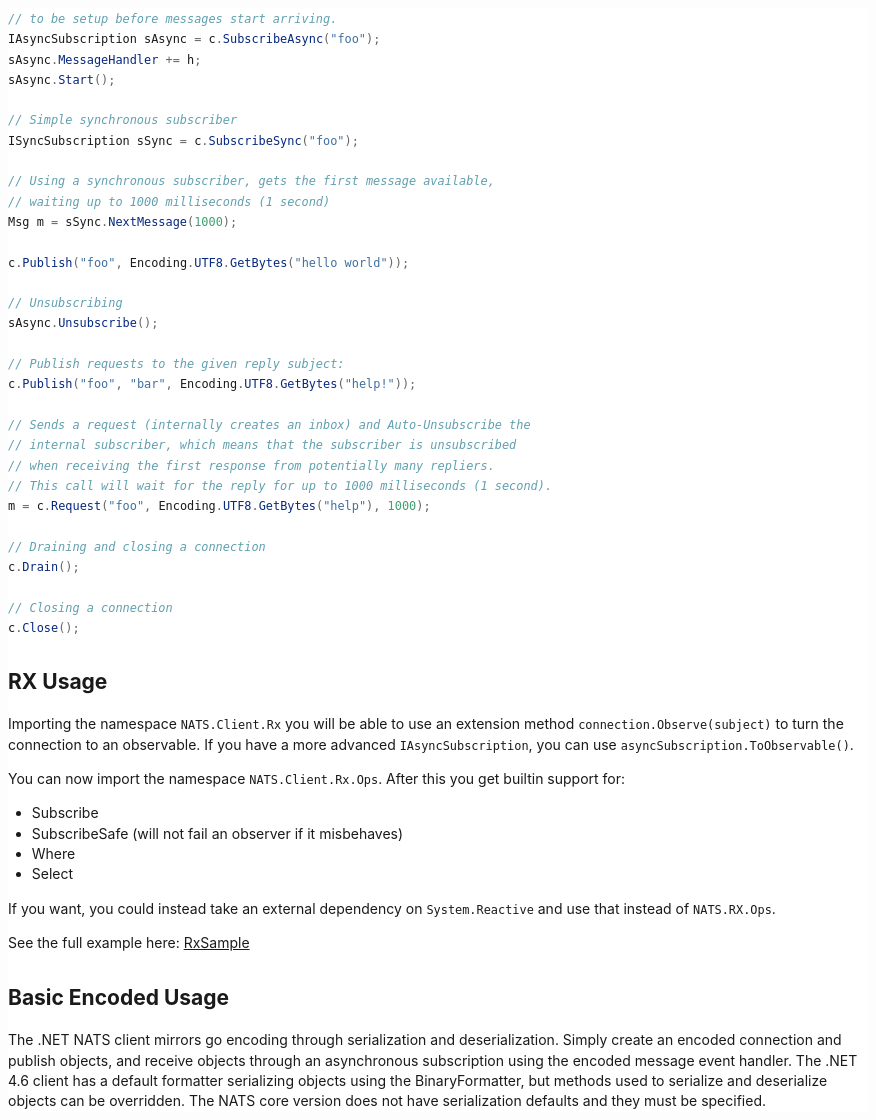 ```c#
// to be setup before messages start arriving.
IAsyncSubscription sAsync = c.SubscribeAsync("foo");
sAsync.MessageHandler += h;
sAsync.Start();

// Simple synchronous subscriber
ISyncSubscription sSync = c.SubscribeSync("foo");

// Using a synchronous subscriber, gets the first message available,
// waiting up to 1000 milliseconds (1 second)
Msg m = sSync.NextMessage(1000);

c.Publish("foo", Encoding.UTF8.GetBytes("hello world"));

// Unsubscribing
sAsync.Unsubscribe();

// Publish requests to the given reply subject:
c.Publish("foo", "bar", Encoding.UTF8.GetBytes("help!"));

// Sends a request (internally creates an inbox) and Auto-Unsubscribe the
// internal subscriber, which means that the subscriber is unsubscribed
// when receiving the first response from potentially many repliers.
// This call will wait for the reply for up to 1000 milliseconds (1 second).
m = c.Request("foo", Encoding.UTF8.GetBytes("help"), 1000);

// Draining and closing a connection
c.Drain();

// Closing a connection
c.Close();
```

## RX Usage
Importing the namespace `NATS.Client.Rx` you will be able to use an extension method
`connection.Observe(subject)` to turn the connection to an observable. If you have a more
advanced `IAsyncSubscription`, you can use `asyncSubscription.ToObservable()`.

You can now import the namespace `NATS.Client.Rx.Ops`. After this you get builtin support for:
- Subscribe
- SubscribeSafe (will not fail an observer if it misbehaves)
- Where
- Select

If you want, you could instead take an external dependency on `System.Reactive` and use that
instead of `NATS.RX.Ops`.

See the full example here: [RxSample](src/Samples/RxSample/RxSample.cs)

## Basic Encoded Usage
The .NET NATS client mirrors go encoding through serialization and
deserialization.  Simply create an encoded connection and publish
objects, and receive objects through an asynchronous subscription using
the encoded message event handler.  The .NET 4.6 client has a default formatter
serializing objects using the BinaryFormatter, but methods used to serialize and deserialize
objects can be overridden.  The NATS core version does not have serialization
defaults and they must be specified.
